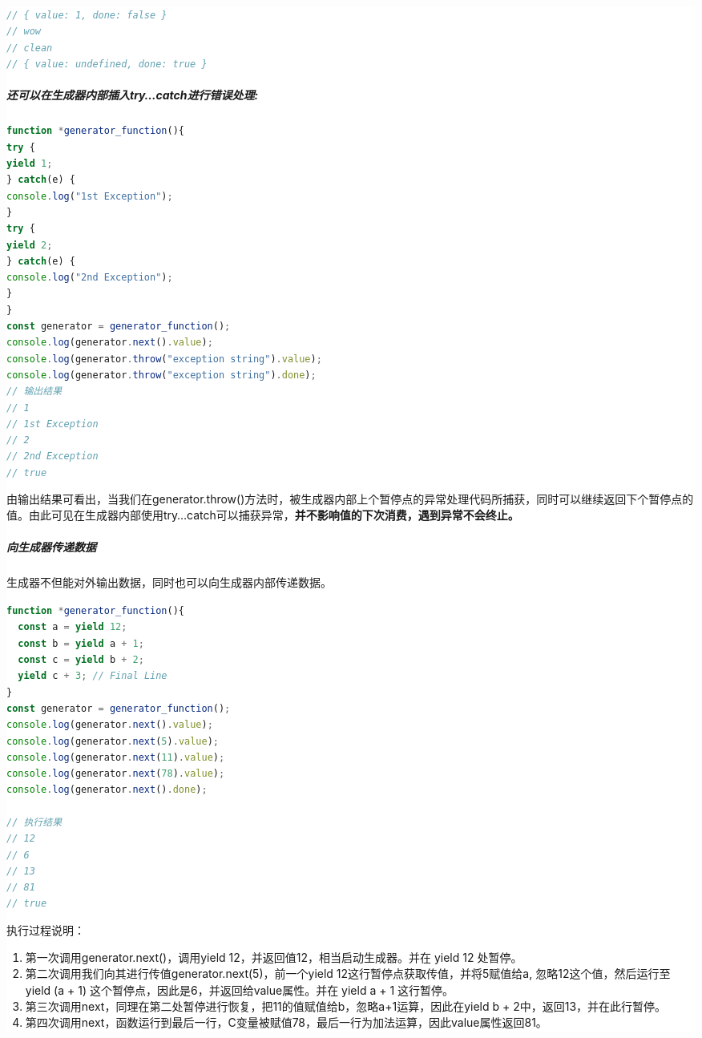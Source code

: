   ```js
  // { value: 1, done: false }
  // wow
  // clean
  // { value: undefined, done: true }

  ```

  ##### 还可以在生成器内部插入try…catch进行错误处理: 
  ```js
  function *generator_function(){ 
  try { 
  yield 1; 
  } catch(e) { 
  console.log("1st Exception"); 
  } 
  try { 
  yield 2; 
  } catch(e) { 
  console.log("2nd Exception"); 
  }
  }
  const generator = generator_function();
  console.log(generator.next().value);
  console.log(generator.throw("exception string").value);
  console.log(generator.throw("exception string").done);
  // 输出结果
  // 1
  // 1st Exception
  // 2
  // 2nd Exception
  // true
  ```
  由输出结果可看出，当我们在generator.throw()方法时，被生成器内部上个暂停点的异常处理代码所捕获，同时可以继续返回下个暂停点的值。由此可见在生成器内部使用try…catch可以捕获异常，**并不影响值的下次消费，遇到异常不会终止。**

  ##### 向生成器传递数据
  生成器不但能对外输出数据，同时也可以向生成器内部传递数据。
  ```js
  function *generator_function(){ 
    const a = yield 12;
    const b = yield a + 1;
    const c = yield b + 2; 
    yield c + 3; // Final Line
  }
  const generator = generator_function();
  console.log(generator.next().value);
  console.log(generator.next(5).value);
  console.log(generator.next(11).value);
  console.log(generator.next(78).value);
  console.log(generator.next().done);

  // 执行结果
  // 12
  // 6
  // 13
  // 81
  // true
  ```
  执行过程说明：
  1. 第一次调用generator.next()，调用yield 12，并返回值12，相当启动生成器。并在 yield 12 处暂停。
  2. 第二次调用我们向其进行传值generator.next(5)，前一个yield 12这行暂停点获取传值，并将5赋值给a, 忽略12这个值，然后运行至 yield (a + 1) 这个暂停点，因此是6，并返回给value属性。并在 yield a + 1 这行暂停。
  3. 第三次调用next，同理在第二处暂停进行恢复，把11的值赋值给b，忽略a+1运算，因此在yield b + 2中，返回13，并在此行暂停。
  4. 第四次调用next，函数运行到最后一行，C变量被赋值78，最后一行为加法运算，因此value属性返回81。